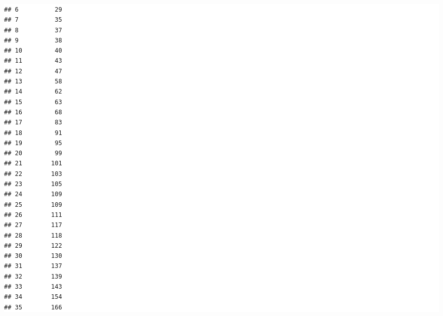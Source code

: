     ## 6          29
    ## 7          35
    ## 8          37
    ## 9          38
    ## 10         40
    ## 11         43
    ## 12         47
    ## 13         58
    ## 14         62
    ## 15         63
    ## 16         68
    ## 17         83
    ## 18         91
    ## 19         95
    ## 20         99
    ## 21        101
    ## 22        103
    ## 23        105
    ## 24        109
    ## 25        109
    ## 26        111
    ## 27        117
    ## 28        118
    ## 29        122
    ## 30        130
    ## 31        137
    ## 32        139
    ## 33        143
    ## 34        154
    ## 35        166